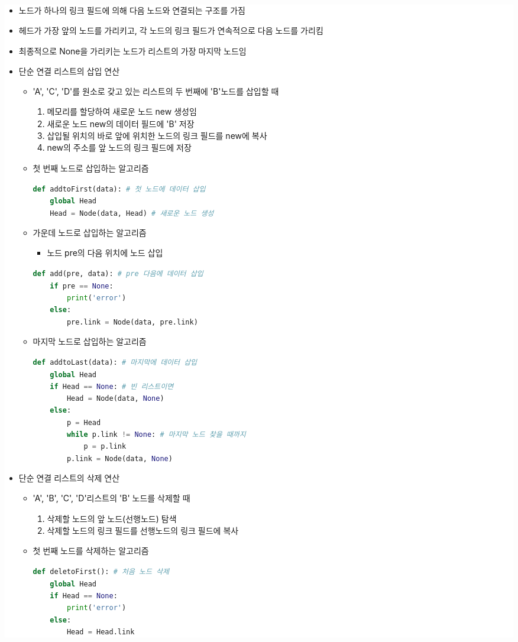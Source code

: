   * 노드가 하나의 링크 필드에 의해 다음 노드와 연결되는 구조를 가짐
  * 헤드가 가장 앞의 노드를 가리키고, 각 노드의 링크 필드가 연속적으로 다음 노드를 가리킴
  * 최종적으로 None을 가리키는 노드가 리스트의 가장 마지막 노드임

* 단순 연결 리스트의 삽입 연산

  * 'A', 'C', 'D'를 원소로 갖고 있는 리스트의 두 번째에 'B'노드를 삽입할 때

    1. 메모리를 할당하여 새로운 노드 new 생성임
    2. 새로운 노드 new의 데이터 필드에 'B' 저장
    3. 삽입될 위치의 바로 앞에 위치한 노드의 링크 필드를 new에 복사
    4. new의 주소를 앞 노드의 링크 필드에 저장

  * 첫 번째 노드로 삽입하는 알고리즘

    ```python
    def addtoFirst(data): # 첫 노드에 데이터 삽입
        global Head
        Head = Node(data, Head) # 새로운 노드 생성
    ```

  * 가운데 노드로 삽입하는 알고리즘

    * 노드 pre의 다음 위치에 노드 삽입

    ```python
    def add(pre, data): # pre 다음에 데이터 삽입
        if pre == None:
            print('error')
        else:
            pre.link = Node(data, pre.link)
    ```

  * 마지막 노드로 삽입하는 알고리즘

    ```python
    def addtoLast(data): # 마지막에 데이터 삽입
        global Head
        if Head == None: # 빈 리스트이면
            Head = Node(data, None)
        else:
            p = Head
            while p.link != None: # 마지막 노드 찾을 때까지
                p = p.link
            p.link = Node(data, None)
    ```

* 단순 연결 리스트의 삭제 연산

  * 'A', 'B', 'C', 'D'리스트의 'B' 노드를 삭제할 때

    1. 삭제할 노드의 앞 노드(선행노드) 탐색
    2. 삭제할 노드의 링크 필드를 선행노드의 링크 필드에 복사

  * 첫 번째 노드를 삭제하는 알고리즘

    ```python
    def deletoFirst(): # 처음 노드 삭제
        global Head
        if Head == None:
            print('error')
        else:
            Head = Head.link
    ```
